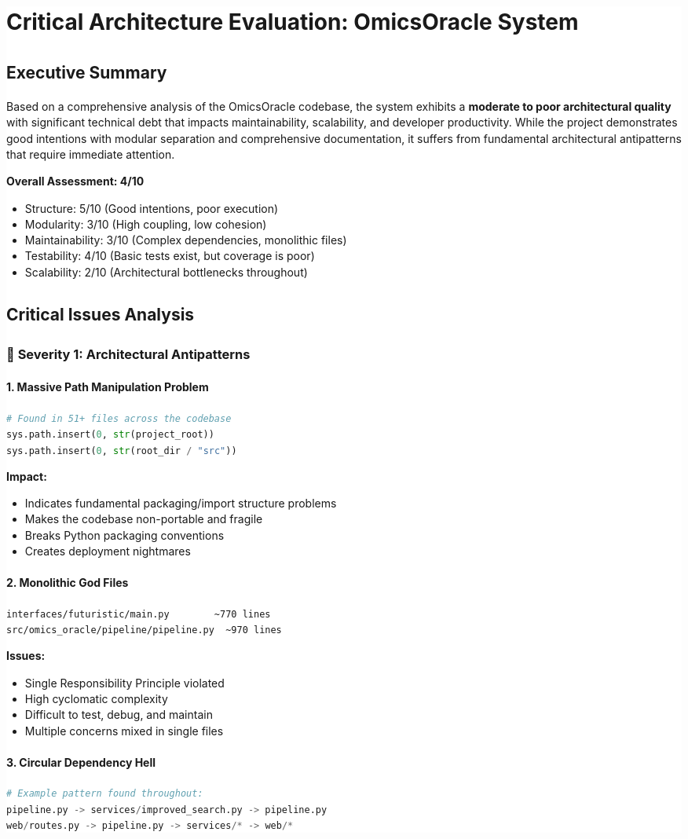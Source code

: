 # Critical Architecture Evaluation: OmicsOracle System

## Executive Summary

Based on a comprehensive analysis of the OmicsOracle codebase, the system exhibits a **moderate to poor architectural quality** with significant technical debt that impacts maintainability, scalability, and developer productivity. While the project demonstrates good intentions with modular separation and comprehensive documentation, it suffers from fundamental architectural antipatterns that require immediate attention.

**Overall Assessment: 4/10** 
- Structure: 5/10 (Good intentions, poor execution)
- Modularity: 3/10 (High coupling, low cohesion)
- Maintainability: 3/10 (Complex dependencies, monolithic files)
- Testability: 4/10 (Basic tests exist, but coverage is poor)
- Scalability: 2/10 (Architectural bottlenecks throughout)

## Critical Issues Analysis

### 🚨 **Severity 1: Architectural Antipatterns**

#### 1. **Massive Path Manipulation Problem**
```python
# Found in 51+ files across the codebase
sys.path.insert(0, str(project_root))
sys.path.insert(0, str(root_dir / "src"))
```

**Impact:** 
- Indicates fundamental packaging/import structure problems
- Makes the codebase non-portable and fragile
- Breaks Python packaging conventions
- Creates deployment nightmares

#### 2. **Monolithic God Files**
```
interfaces/futuristic/main.py        ~770 lines
src/omics_oracle/pipeline/pipeline.py  ~970 lines
```

**Issues:**
- Single Responsibility Principle violated
- High cyclomatic complexity
- Difficult to test, debug, and maintain
- Multiple concerns mixed in single files

#### 3. **Circular Dependency Hell**
```python
# Example pattern found throughout:
pipeline.py -> services/improved_search.py -> pipeline.py
web/routes.py -> pipeline.py -> services/* -> web/*
```
